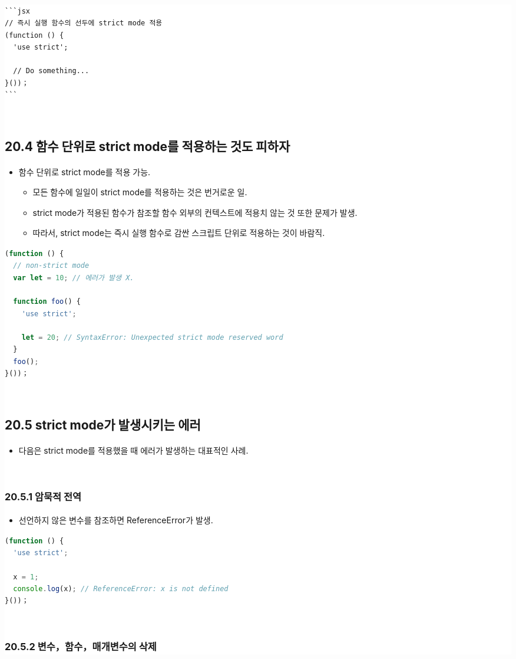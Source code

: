     ```jsx
    // 즉시 실행 함수의 선두에 strict mode 적용
    (function () {
      'use strict';
    
      // Do something...
    }())；
    ```
<br>

## 20.4 함수 단위로 strict mode를 적용하는 것도 피하자

- 함수 단위로 strict mode를 적용 가능.

  - 모든 함수에 일일이 strict mode를 적용하는 것은 번거로운 일.
 
  - strict mode가 적용된 함수가 참조할 함수 외부의 컨텍스트에 적용치 않는 것 또한 문제가 발생.
 
  - 따라서, strict mode는 즉시 실행 함수로 감싼 스크립트 단위로 적용하는 것이 바람직.

```jsx
(function () {
  // non-strict mode
  var let = 10; // 에러가 발생 X.

  function foo() {
    'use strict';

    let = 20; // SyntaxError: Unexpected strict mode reserved word
  }
  foo();
}())；
```
<br>

## 20.5 strict mode가 발생시키는 에러

- 다음은 strict mode를 적용했을 때 에러가 발생하는 대표적인 사례.
<br>

### 20.5.1 암묵적 전역

- 선언하지 않은 변수를 참조하면 ReferenceError가 발생.

```jsx
(function () {
  'use strict';

  x = 1;
  console.log(x); // ReferenceError: x is not defined
}())；
```
<br>

### 20.5.2 변수，함수，매개변수의 삭제

